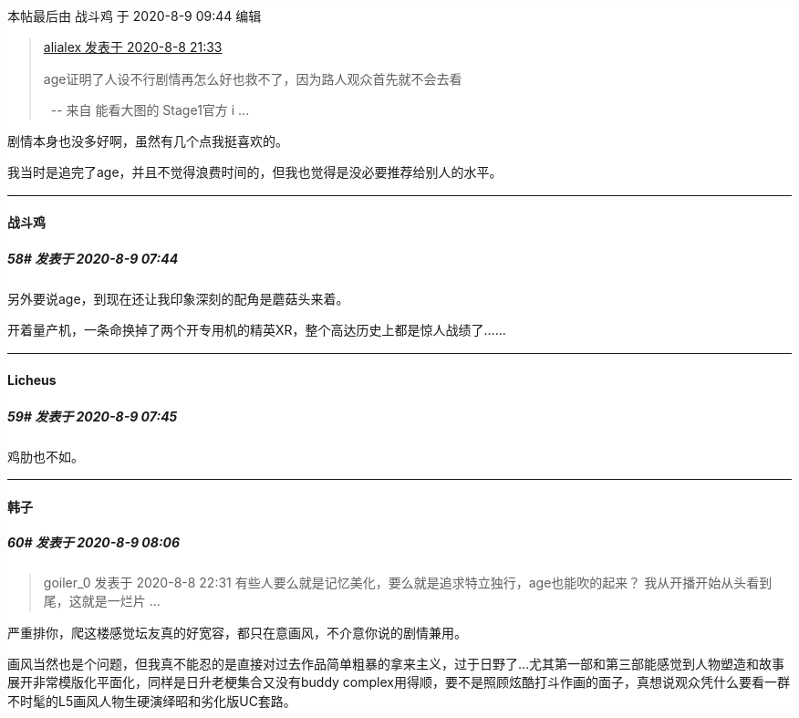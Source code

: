 

 本帖最后由 战斗鸡 于 2020-8-9 09:44 编辑 
<blockquote><a href="httphttps://bbs.saraba1st.com/2b/forum.php?mod=redirect&amp;goto=findpost&amp;pid=48362973&amp;ptid=1953781" target="_blank">alialex 发表于 2020-8-8 21:33</a>

age证明了人设不行剧情再怎么好也救不了，因为路人观众首先就不会去看


  -- 来自 能看大图的 Stage1官方 i ...</blockquote>
剧情本身也没多好啊，虽然有几个点我挺喜欢的。

我当时是追完了age，并且不觉得浪费时间的，但我也觉得是没必要推荐给别人的水平。









*****

####  战斗鸡  
##### 58#       发表于 2020-8-9 07:44




另外要说age，到现在还让我印象深刻的配角是蘑菇头来着。


开着量产机，一条命换掉了两个开专用机的精英XR，整个高达历史上都是惊人战绩了……







*****

####  Licheus  
##### 59#       发表于 2020-8-9 07:45




鸡肋也不如。







*****

####  韩子  
##### 60#       发表于 2020-8-9 08:06



<blockquote>goiler_0 发表于 2020-8-8 22:31
有些人要么就是记忆美化，要么就是追求特立独行，age也能吹的起来？ 我从开播开始从头看到尾，这就是一烂片 ...</blockquote>
严重排你，爬这楼感觉坛友真的好宽容，都只在意画风，不介意你说的剧情兼用。

画风当然也是个问题，但我真不能忍的是直接对过去作品简单粗暴的拿来主义，过于日野了…尤其第一部和第三部能感觉到人物塑造和故事展开非常模版化平面化，同样是日升老梗集合又没有buddy complex用得顺，要不是照顾炫酷打斗作画的面子，真想说观众凭什么要看一群不时髦的L5画风人物生硬演绎昭和劣化版UC套路。
